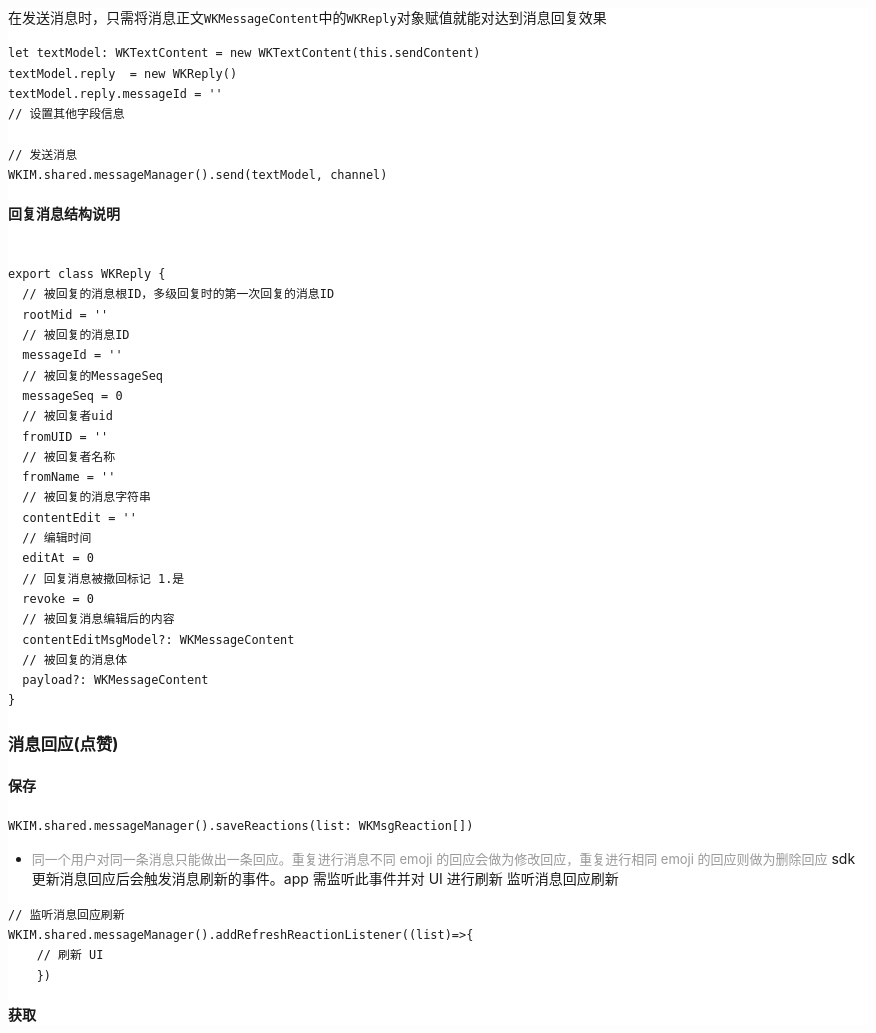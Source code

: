 在发送消息时，只需将消息正文`WKMessageContent`中的`WKReply`对象赋值就能对达到消息回复效果

```typescripts
let textModel: WKTextContent = new WKTextContent(this.sendContent)
textModel.reply  = new WKReply()
textModel.reply.messageId = ''
// 设置其他字段信息

// 发送消息
WKIM.shared.messageManager().send(textModel, channel)
```

#### 回复消息结构说明
```typescripts

export class WKReply {
  // 被回复的消息根ID，多级回复时的第一次回复的消息ID
  rootMid = ''
  // 被回复的消息ID
  messageId = ''
  // 被回复的MessageSeq
  messageSeq = 0
  // 被回复者uid
  fromUID = ''
  // 被回复者名称
  fromName = ''
  // 被回复的消息字符串
  contentEdit = ''
  // 编辑时间
  editAt = 0
  // 回复消息被撤回标记 1.是
  revoke = 0
  // 被回复消息编辑后的内容
  contentEditMsgModel?: WKMessageContent
  // 被回复的消息体
  payload?: WKMessageContent
}
```

### 消息回应(点赞)
#### 保存
```typescripts
WKIM.shared.messageManager().saveReactions(list: WKMsgReaction[])
```

- <font color='#999' size=2>同一个用户对同一条消息只能做出一条回应。重复进行消息不同 emoji 的回应会做为修改回应，重复进行相同 emoji 的回应则做为删除回应</font> sdk 更新消息回应后会触发消息刷新的事件。app 需监听此事件并对 UI 进行刷新
监听消息回应刷新
```typescripts
// 监听消息回应刷新
WKIM.shared.messageManager().addRefreshReactionListener((list)=>{
    // 刷新 UI
    })
```
#### 获取
